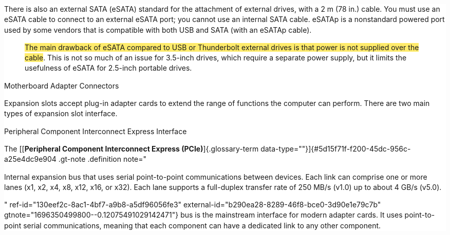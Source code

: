 

There is also an external SATA (eSATA) standard for the attachment of
external drives, with a 2 m (78 in.) cable. You must use an eSATA cable
to connect to an external eSATA port; you cannot use an internal SATA
cable. eSATAp is a nonstandard powered port used by some vendors that is
compatible with both USB and SATA (with an eSATAp cable). 







<figure>

<p><span id="hash8cff75b8-2a41-4f22-bdb2-4e5bd525ef0b"
class="gt-highlight"
data-gt-highlight="{&quot;characterRange&quot;:{&quot;start&quot;:1660,&quot;end&quot;:1778},&quot;backward&quot;:true,&quot;id&quot;:&quot;hash8cff75b8-2a41-4f22-bdb2-4e5bd525ef0b&quot;,&quot;text&quot;:&quot;The%20main%20drawback%20of%20eSATA%20compared%20to%20USB%20or%20Thunderbolt%20external%20drives%20is%20that%20power%20is%20not%20supplied%20over%20the%20cable&quot;,&quot;isNote&quot;:false,&quot;location&quot;:&quot;d1951cdd-cfe3-4c85-9cd5-4452d0a6141c.html&quot;,&quot;color&quot;:&quot;#FFEB6B&quot;,&quot;style&quot;:&quot;width:690.9090576171875px; height:500.3692932128906px;&quot;}"
tabindex="0" role="button"
data-gt-highlight-id="hash8cff75b8-2a41-4f22-bdb2-4e5bd525ef0b"
style="background-color: rgb(255, 235, 107); margin: 0px; padding: 0px;"
aria-label="Yellow Highlight started. The main drawback of eSATA compared to USB or Thunderbolt external drives is that power is not supplied over the cable, Highlight ended.">The
main drawback of eSATA compared to USB or Thunderbolt external drives is
that power is not supplied over the cable</span>. This is not so much of
an issue for 3.5-inch drives, which require a separate power supply, but
it limits the usefulness of eSATA for 2.5-inch portable drives.</p>
</figure>










Motherboard Adapter Connectors







Expansion slots accept plug-in adapter cards to extend the range of
functions the computer can perform. There are two main types of
expansion slot interface.







Peripheral Component Interconnect Express Interface





The [[**Peripheral Component Interconnect Express
(PCIe)**]{.glossary-term
data-type=""}]{#5d15f71f-f200-45dc-956c-a25e4dc9e904 .gt-note
.definition
note="<p> Internal expansion bus that uses serial point-to-point communications between devices. Each link can comprise one or more lanes (x1, x2, x4, x8, x12, x16, or x32). Each lane supports a full-duplex transfer rate of 250 MB/s (v1.0) up to about 4 GB/s (v5.0).</p>"
ref-id="130eef2c-8ac1-4bf7-a9b8-a5df96056fe3"
external-id="b290ea28-8289-46f8-bce0-3d90e1e79c7b"
gtnote="1696350499800--0.12075491029142471"} bus is the mainstream
interface for modern adapter cards. It uses point-to-point serial
communications, meaning that each component can have a dedicated link to
any other component.
